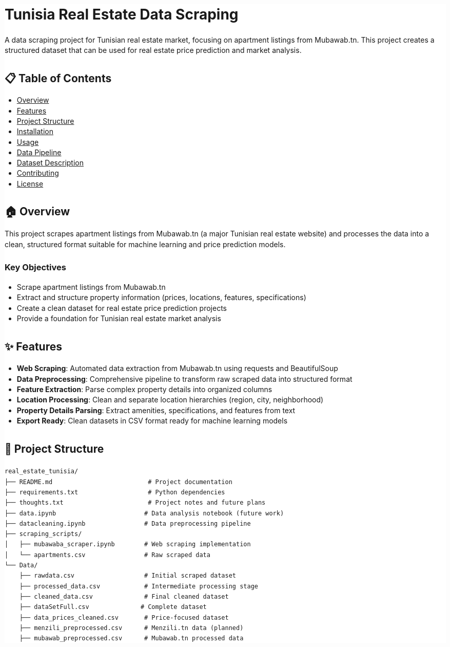 # Tunisia Real Estate Data Scraping

A data scraping project for Tunisian real estate market, focusing on apartment listings from Mubawab.tn. This project creates a structured dataset that can be used for real estate price prediction and market analysis.


## 📋 Table of Contents

- [Overview](#-overview)
- [Features](#-features)
- [Project Structure](#-project-structure)
- [Installation](#-installation)
- [Usage](#-usage)
- [Data Pipeline](#-data-pipeline)
- [Dataset Description](#-dataset-description)
- [Contributing](#-contributing)
- [License](#-license)

## 🏠 Overview

This project scrapes apartment listings from Mubawab.tn (a major Tunisian real estate website) and processes the data into a clean, structured format suitable for machine learning and price prediction models.

### Key Objectives

- Scrape apartment listings from Mubawab.tn
- Extract and structure property information (prices, locations, features, specifications)
- Create a clean dataset for real estate price prediction projects
- Provide a foundation for Tunisian real estate market analysis

## ✨ Features

- **Web Scraping**: Automated data extraction from Mubawab.tn using requests and BeautifulSoup
- **Data Preprocessing**: Comprehensive pipeline to transform raw scraped data into structured format
- **Feature Extraction**: Parse complex property details into organized columns
- **Location Processing**: Clean and separate location hierarchies (region, city, neighborhood)
- **Property Details Parsing**: Extract amenities, specifications, and features from text
- **Export Ready**: Clean datasets in CSV format ready for machine learning models

## 📁 Project Structure

```
real_estate_tunisia/
├── README.md                          # Project documentation
├── requirements.txt                   # Python dependencies
├── thoughts.txt                       # Project notes and future plans
├── data.ipynb                        # Data analysis notebook (future work)
├── datacleaning.ipynb                # Data preprocessing pipeline
├── scraping_scripts/
│   ├── mubawaba_scraper.ipynb        # Web scraping implementation
│   └── apartments.csv                # Raw scraped data
└── Data/
    ├── rawdata.csv                   # Initial scraped dataset
    ├── processed_data.csv            # Intermediate processing stage
    ├── cleaned_data.csv              # Final cleaned dataset
    ├── dataSetFull.csv              # Complete dataset
    ├── data_prices_cleaned.csv       # Price-focused dataset
    ├── menzili_preprocessed.csv      # Menzili.tn data (planned)
    ├── mubawab_preprocessed.csv      # Mubawab.tn processed data
```
